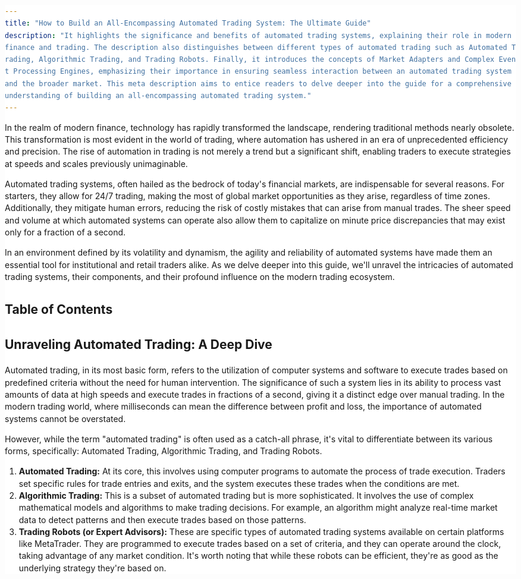 ```yaml
---
title: "How to Build an All-Encompassing Automated Trading System: The Ultimate Guide"
description: "It highlights the significance and benefits of automated trading systems, explaining their role in modern finance and trading. The description also distinguishes between different types of automated trading such as Automated Trading, Algorithmic Trading, and Trading Robots. Finally, it introduces the concepts of Market Adapters and Complex Event Processing Engines, emphasizing their importance in ensuring seamless interaction between an automated trading system and the broader market. This meta description aims to entice readers to delve deeper into the guide for a comprehensive understanding of building an all-encompassing automated trading system."
---
```




In the realm of modern finance, technology has rapidly transformed the landscape, rendering traditional methods nearly obsolete. This transformation is most evident in the world of trading, where automation has ushered in an era of unprecedented efficiency and precision. The rise of automation in trading is not merely a trend but a significant shift, enabling traders to execute strategies at speeds and scales previously unimaginable.

Automated trading systems, often hailed as the bedrock of today's financial markets, are indispensable for several reasons. For starters, they allow for 24/7 trading, making the most of global market opportunities as they arise, regardless of time zones. Additionally, they mitigate human errors, reducing the risk of costly mistakes that can arise from manual trades. The sheer speed and volume at which automated systems can operate also allow them to capitalize on minute price discrepancies that may exist only for a fraction of a second.

In an environment defined by its volatility and dynamism, the agility and reliability of automated systems have made them an essential tool for institutional and retail traders alike. As we delve deeper into this guide, we'll unravel the intricacies of automated trading systems, their components, and their profound influence on the modern trading ecosystem.


## Table of Contents

## Unraveling Automated Trading: A Deep Dive

Automated trading, in its most basic form, refers to the utilization of computer systems and software to execute trades based on predefined criteria without the need for human intervention. The significance of such a system lies in its ability to process vast amounts of data at high speeds and execute trades in fractions of a second, giving it a distinct edge over manual trading. In the modern trading world, where milliseconds can mean the difference between profit and loss, the importance of automated systems cannot be overstated.

However, while the term "automated trading" is often used as a catch-all phrase, it's vital to differentiate between its various forms, specifically: Automated Trading, Algorithmic Trading, and Trading Robots.

1. **Automated Trading:** At its core, this involves using computer programs to automate the process of trade execution. Traders set specific rules for trade entries and exits, and the system executes these trades when the conditions are met.
2. **Algorithmic Trading:** This is a subset of automated trading but is more sophisticated. It involves the use of complex mathematical models and algorithms to make trading decisions. For example, an algorithm might analyze real-time market data to detect patterns and then execute trades based on those patterns.
3. **Trading Robots (or Expert Advisors):** These are specific types of automated trading systems available on certain platforms like MetaTrader. They are programmed to execute trades based on a set of criteria, and they can operate around the clock, taking advantage of any market condition. It's worth noting that while these robots can be efficient, they're as good as the underlying strategy they're based on.
